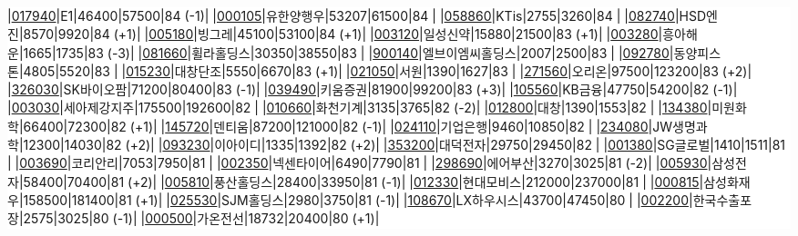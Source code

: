 |[017940](https://finance.daum.net/quotes/A017940)|E1|46400|57500|84 (-1)|
|[000105](https://finance.daum.net/quotes/A000105)|유한양행우|53207|61500|84 |
|[058860](https://finance.daum.net/quotes/A058860)|KTis|2755|3260|84 |
|[082740](https://finance.daum.net/quotes/A082740)|HSD엔진|8570|9920|84 (+1)|
|[005180](https://finance.daum.net/quotes/A005180)|빙그레|45100|53100|84 (+1)|
|[003120](https://finance.daum.net/quotes/A003120)|일성신약|15880|21500|83 (+1)|
|[003280](https://finance.daum.net/quotes/A003280)|흥아해운|1665|1735|83 (-3)|
|[081660](https://finance.daum.net/quotes/A081660)|휠라홀딩스|30350|38550|83 |
|[900140](https://finance.daum.net/quotes/A900140)|엘브이엠씨홀딩스|2007|2500|83 |
|[092780](https://finance.daum.net/quotes/A092780)|동양피스톤|4805|5520|83 |
|[015230](https://finance.daum.net/quotes/A015230)|대창단조|5550|6670|83 (+1)|
|[021050](https://finance.daum.net/quotes/A021050)|서원|1390|1627|83 |
|[271560](https://finance.daum.net/quotes/A271560)|오리온|97500|123200|83 (+2)|
|[326030](https://finance.daum.net/quotes/A326030)|SK바이오팜|71200|80400|83 (-1)|
|[039490](https://finance.daum.net/quotes/A039490)|키움증권|81900|99200|83 (+3)|
|[105560](https://finance.daum.net/quotes/A105560)|KB금융|47750|54200|82 (-1)|
|[003030](https://finance.daum.net/quotes/A003030)|세아제강지주|175500|192600|82 |
|[010660](https://finance.daum.net/quotes/A010660)|화천기계|3135|3765|82 (-2)|
|[012800](https://finance.daum.net/quotes/A012800)|대창|1390|1553|82 |
|[134380](https://finance.daum.net/quotes/A134380)|미원화학|66400|72300|82 (+1)|
|[145720](https://finance.daum.net/quotes/A145720)|덴티움|87200|121000|82 (-1)|
|[024110](https://finance.daum.net/quotes/A024110)|기업은행|9460|10850|82 |
|[234080](https://finance.daum.net/quotes/A234080)|JW생명과학|12300|14030|82 (+2)|
|[093230](https://finance.daum.net/quotes/A093230)|이아이디|1335|1392|82 (+2)|
|[353200](https://finance.daum.net/quotes/A353200)|대덕전자|29750|29450|82 |
|[001380](https://finance.daum.net/quotes/A001380)|SG글로벌|1410|1511|81 |
|[003690](https://finance.daum.net/quotes/A003690)|코리안리|7053|7950|81 |
|[002350](https://finance.daum.net/quotes/A002350)|넥센타이어|6490|7790|81 |
|[298690](https://finance.daum.net/quotes/A298690)|에어부산|3270|3025|81 (-2)|
|[005930](https://finance.daum.net/quotes/A005930)|삼성전자|58400|70400|81 (+2)|
|[005810](https://finance.daum.net/quotes/A005810)|풍산홀딩스|28400|33950|81 (-1)|
|[012330](https://finance.daum.net/quotes/A012330)|현대모비스|212000|237000|81 |
|[000815](https://finance.daum.net/quotes/A000815)|삼성화재우|158500|181400|81 (+1)|
|[025530](https://finance.daum.net/quotes/A025530)|SJM홀딩스|2980|3750|81 (-1)|
|[108670](https://finance.daum.net/quotes/A108670)|LX하우시스|43700|47450|80 |
|[002200](https://finance.daum.net/quotes/A002200)|한국수출포장|2575|3025|80 (-1)|
|[000500](https://finance.daum.net/quotes/A000500)|가온전선|18732|20400|80 (+1)|